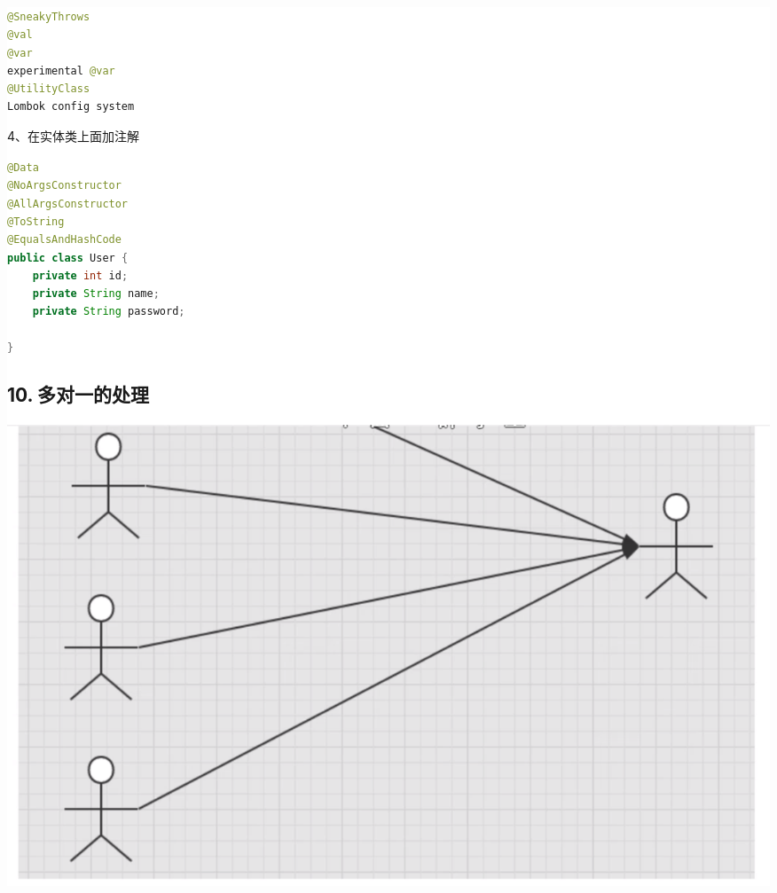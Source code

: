 ```java
@SneakyThrows
@val
@var
experimental @var
@UtilityClass
Lombok config system
```

4、在实体类上面加注解

```java
@Data
@NoArgsConstructor
@AllArgsConstructor
@ToString
@EqualsAndHashCode
public class User {
    private int id;
    private String name;
    private String password;

}
```

## 10. 多对一的处理

![image-20201213212031483](.\MyBatis.assets\image-20201213212031483.png)
